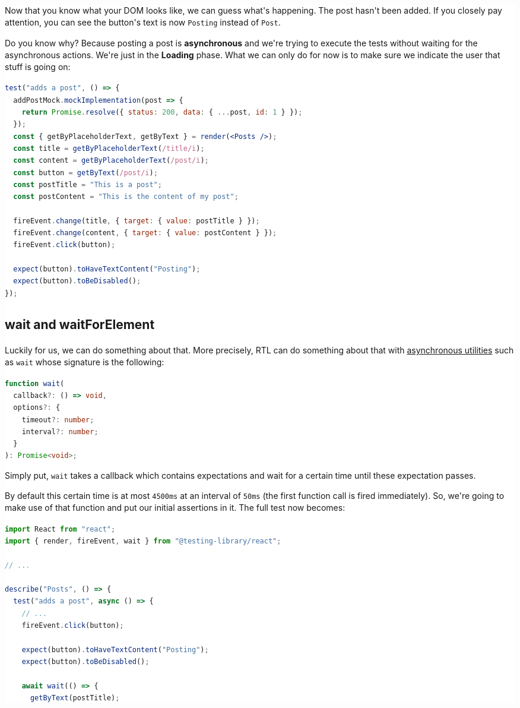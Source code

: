 Now that you know what your DOM looks like, we can guess what's happening. The post hasn't been added. If you closely pay attention, you can see the button's text is now `Posting` instead of `Post`.

Do you know why? Because posting a post is **asynchronous** and we're trying to execute the tests without waiting for the asynchronous actions. We're just in the **Loading** phase. What we can only do for now is to make sure we indicate the user that stuff is going on:

```jsx
test("adds a post", () => {
  addPostMock.mockImplementation(post => {
    return Promise.resolve({ status: 200, data: { ...post, id: 1 } });
  });
  const { getByPlaceholderText, getByText } = render(<Posts />);
  const title = getByPlaceholderText(/title/i);
  const content = getByPlaceholderText(/post/i);
  const button = getByText(/post/i);
  const postTitle = "This is a post";
  const postContent = "This is the content of my post";

  fireEvent.change(title, { target: { value: postTitle } });
  fireEvent.change(content, { target: { value: postContent } });
  fireEvent.click(button);

  expect(button).toHaveTextContent("Posting");
  expect(button).toBeDisabled();
});
```

## wait and waitForElement

Luckily for us, we can do something about that. More precisely, RTL can do something about that with [asynchronous utilities](https://testing-library.com/docs/dom-testing-library/api-async) such as `wait` whose signature is the following:

```ts
function wait(
  callback?: () => void,
  options?: {
    timeout?: number;
    interval?: number;
  }
): Promise<void>;
```

Simply put, `wait` takes a callback which contains expectations and wait for a certain time until these expectation passes.

By default this certain time is at most `4500ms` at an interval of `50ms` (the first function call is fired immediately). So, we're going to make use of that function and put our initial assertions in it. The full test now becomes:

```jsx
import React from "react";
import { render, fireEvent, wait } from "@testing-library/react";

// ...

describe("Posts", () => {
  test("adds a post", async () => {
    // ...
    fireEvent.click(button);

    expect(button).toHaveTextContent("Posting");
    expect(button).toBeDisabled();

    await wait(() => {
      getByText(postTitle);
```